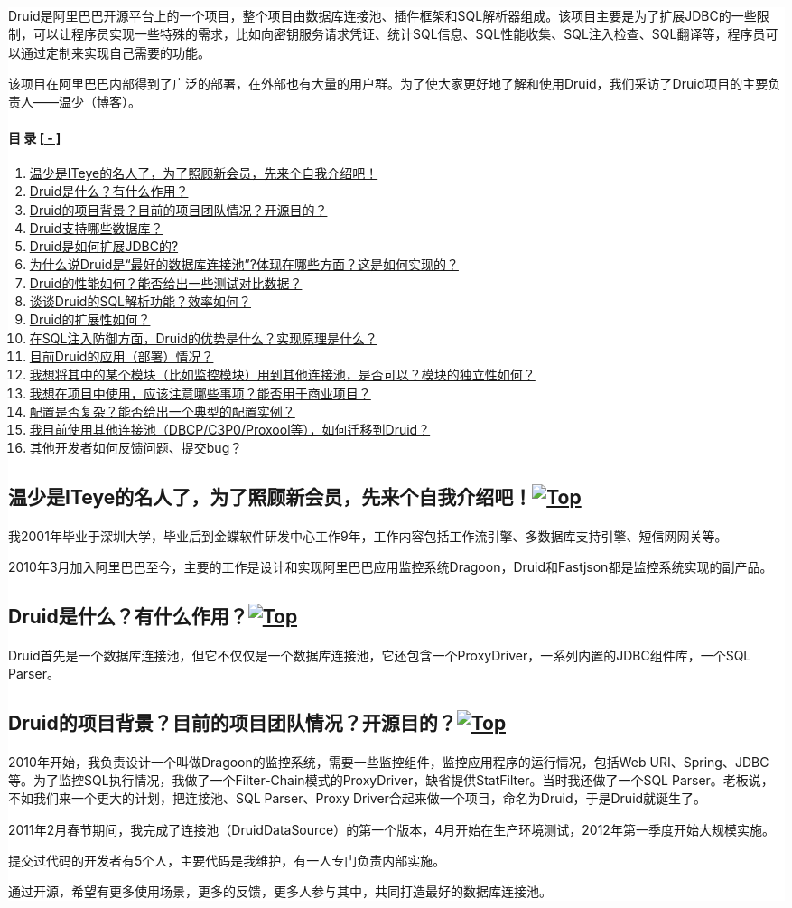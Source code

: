Druid是阿里巴巴开源平台上的一个项目，整个项目由数据库连接池、插件框架和SQL解析器组成。该项目主要是为了扩展JDBC的一些限制，可以让程序员实现一些特殊的需求，比如向密钥服务请求凭证、统计SQL信息、SQL性能收集、SQL注入检查、SQL翻译等，程序员可以通过定制来实现自己需要的功能。

该项目在阿里巴巴内部得到了广泛的部署，在外部也有大量的用户群。为了使大家更好地了解和使用Druid，我们采访了Druid项目的主要负责人——温少（[博客](http://wenshao.iteye.com/)）。

#### 目 录 [[ - \]](https://www.iteye.com/magazines/90?page=2#)

1. [温少是ITeye的名人了，为了照顾新会员，先来个自我介绍吧！](https://www.iteye.com/magazines/90?page=2#110)
2. [Druid是什么？有什么作用？](https://www.iteye.com/magazines/90?page=2#111)
3. [Druid的项目背景？目前的项目团队情况？开源目的？](https://www.iteye.com/magazines/90?page=2#112)
4. [Druid支持哪些数据库？](https://www.iteye.com/magazines/90?page=2#113)
5. [Druid是如何扩展JDBC的?](https://www.iteye.com/magazines/90?page=2#114)
6. [为什么说Druid是“最好的数据库连接池”?体现在哪些方面？这是如何实现的？](https://www.iteye.com/magazines/90?page=2#115)
7. [Druid的性能如何？能否给出一些测试对比数据？](https://www.iteye.com/magazines/90?page=2#116)
8. [谈谈Druid的SQL解析功能？效率如何？](https://www.iteye.com/magazines/90?page=2#117)
9. [Druid的扩展性如何？](https://www.iteye.com/magazines/90?page=2#118)
10. [在SQL注入防御方面，Druid的优势是什么？实现原理是什么？](https://www.iteye.com/magazines/90?page=2#119)
11. [目前Druid的应用（部署）情况？](https://www.iteye.com/magazines/90?page=2#120)
12. [我想将其中的某个模块（比如监控模块）用到其他连接池，是否可以？模块的独立性如何？](https://www.iteye.com/magazines/90?page=2#121)
13. [我想在项目中使用，应该注意哪些事项？能否用于商业项目？](https://www.iteye.com/magazines/90?page=2#122)
14. [配置是否复杂？能否给出一个典型的配置实例？](https://www.iteye.com/magazines/90?page=2#123)
15. [我目前使用其他连接池（DBCP/C3P0/Proxool等），如何迁移到Druid？](https://www.iteye.com/magazines/90?page=2#124)
16. [其他开发者如何反馈问题、提交bug？](https://www.iteye.com/magazines/90?page=2#125)

## 温少是ITeye的名人了，为了照顾新会员，先来个自我介绍吧！[![Top](https://www.iteye.com/images/wiki/top.gif?1448702469)](https://www.iteye.com/magazines/90?page=2#top)

我2001年毕业于深圳大学，毕业后到金蝶软件研发中心工作9年，工作内容包括工作流引擎、多数据库支持引擎、短信网网关等。

2010年3月加入阿里巴巴至今，主要的工作是设计和实现阿里巴巴应用监控系统Dragoon，Druid和Fastjson都是监控系统实现的副产品。

## Druid是什么？有什么作用？[![Top](https://www.iteye.com/images/wiki/top.gif?1448702469)](https://www.iteye.com/magazines/90?page=2#top)

Druid首先是一个数据库连接池，但它不仅仅是一个数据库连接池，它还包含一个ProxyDriver，一系列内置的JDBC组件库，一个SQL Parser。

## Druid的项目背景？目前的项目团队情况？开源目的？[![Top](https://www.iteye.com/images/wiki/top.gif?1448702469)](https://www.iteye.com/magazines/90?page=2#top)

2010年开始，我负责设计一个叫做Dragoon的监控系统，需要一些监控组件，监控应用程序的运行情况，包括Web URI、Spring、JDBC等。为了监控SQL执行情况，我做了一个Filter-Chain模式的ProxyDriver，缺省提供StatFilter。当时我还做了一个SQL Parser。老板说，不如我们来一个更大的计划，把连接池、SQL Parser、Proxy Driver合起来做一个项目，命名为Druid，于是Druid就诞生了。

2011年2月春节期间，我完成了连接池（DruidDataSource）的第一个版本，4月开始在生产环境测试，2012年第一季度开始大规模实施。

提交过代码的开发者有5个人，主要代码是我维护，有一人专门负责内部实施。

通过开源，希望有更多使用场景，更多的反馈，更多人参与其中，共同打造最好的数据库连接池。
